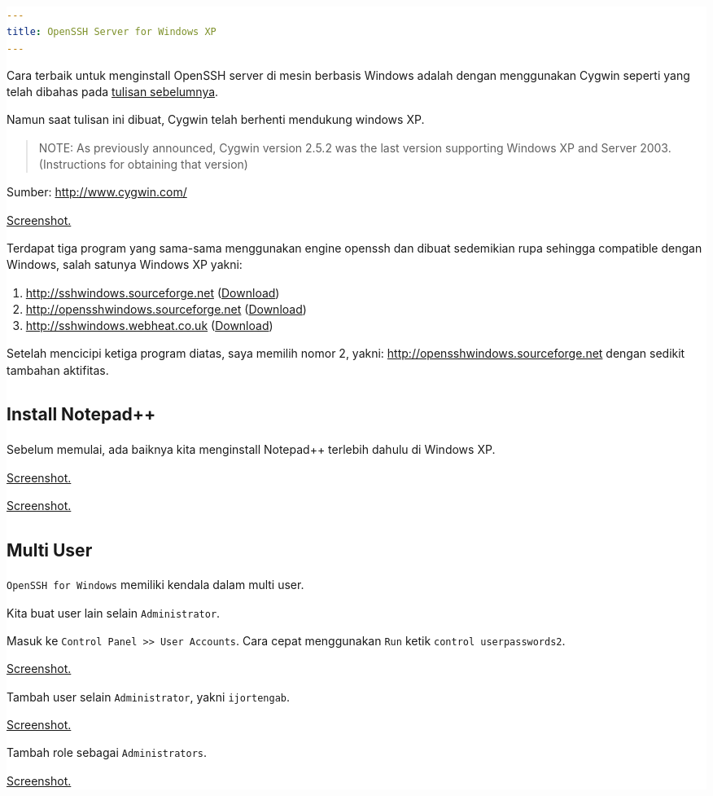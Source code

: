 ```yaml
---
title: OpenSSH Server for Windows XP
---
```


Cara terbaik untuk menginstall OpenSSH server di mesin berbasis Windows adalah 
dengan menggunakan Cygwin seperti yang telah dibahas pada 
[tulisan sebelumnya][1].

Namun saat tulisan ini dibuat, Cygwin telah berhenti mendukung windows XP.

> NOTE: As previously announced, Cygwin version 2.5.2 was the last version 
> supporting Windows XP and Server 2003. (Instructions for obtaining that 
> version)

Sumber: http://www.cygwin.com/

[Screenshot.](image://ijortengab.id/screenshotxp.13.png)

Terdapat tiga program yang sama-sama menggunakan engine openssh dan dibuat 
sedemikian rupa sehingga compatible dengan Windows, salah satunya Windows XP
yakni:

1. http://sshwindows.sourceforge.net ([Download][2])
2. http://opensshwindows.sourceforge.net ([Download][3])
3. http://sshwindows.webheat.co.uk ([Download][4])

Setelah mencicipi ketiga program diatas, saya memilih nomor 2, yakni: 
http://opensshwindows.sourceforge.net dengan sedikit tambahan aktifitas.

## Install Notepad++

Sebelum memulai, ada baiknya kita menginstall Notepad++ terlebih dahulu di 
Windows XP.

[Screenshot.](image://ijortengab.id/screenshotxp.9.png)

[Screenshot.](image://ijortengab.id/screenshotxp.11.png)

## Multi User

`OpenSSH for Windows` memiliki kendala dalam multi user. 

Kita buat user lain selain `Administrator`. 

Masuk ke `Control Panel >> User Accounts`. Cara cepat menggunakan `Run` ketik 
`control userpasswords2`.

[Screenshot.](image://ijortengab.id/screenshotxp.16.png)

Tambah user selain `Administrator`, yakni `ijortengab`.

[Screenshot.](image://ijortengab.id/screenshotxp.17.png)

Tambah role sebagai `Administrators`.

[Screenshot.](image://ijortengab.id/screenshotxp.18.png)


[1]: /blog/2017/01/28/windows-rasa-linux-cygwin-openssh-server/
[2]: /tools/ssh/sshwindows.sourceforge.net/setupssh381-20040709.zip
[3]: /tools/ssh/opensshwindows.sourceforge.net/OpenSSHWindows53p1-2.msi
[4]: /tools/ssh/sshwindows.webheat.co.uk/OpenSSH_for_Windows_5.6p1-2.exe